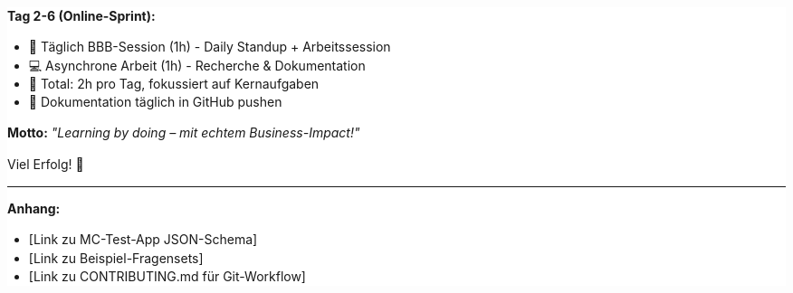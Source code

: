 **Tag 2-6 (Online-Sprint):**
- 📅 Täglich BBB-Session (1h) - Daily Standup + Arbeitssession
- 💻 Asynchrone Arbeit (1h) - Recherche & Dokumentation
- 📝 Total: 2h pro Tag, fokussiert auf Kernaufgaben
- 🔄 Dokumentation täglich in GitHub pushen

**Motto:** *"Learning by doing – mit echtem Business-Impact!"*

Viel Erfolg! 🎉

---

**Anhang:**
- [Link zu MC-Test-App JSON-Schema]
- [Link zu Beispiel-Fragensets]
- [Link zu CONTRIBUTING.md für Git-Workflow]
